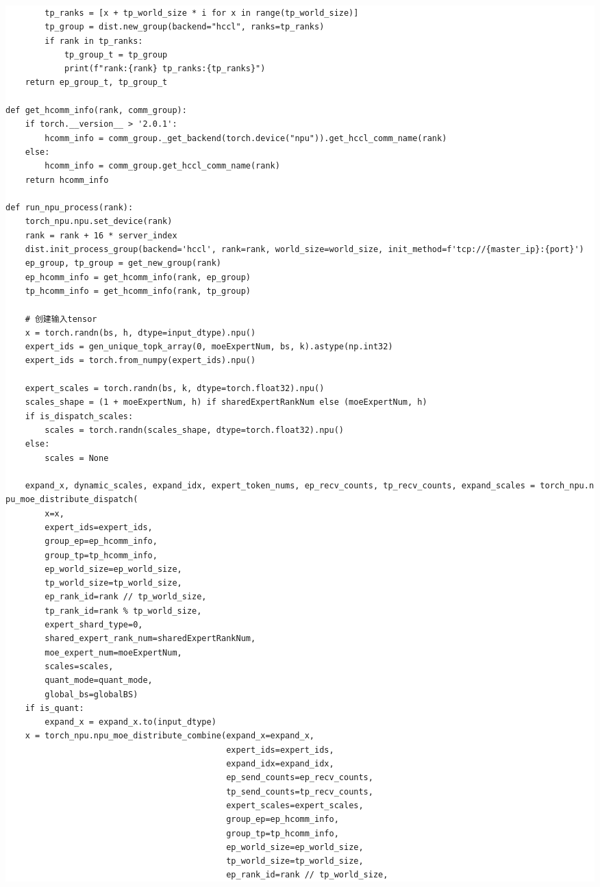             tp_ranks = [x + tp_world_size * i for x in range(tp_world_size)]
            tp_group = dist.new_group(backend="hccl", ranks=tp_ranks)
            if rank in tp_ranks:
                tp_group_t = tp_group
                print(f"rank:{rank} tp_ranks:{tp_ranks}")
        return ep_group_t, tp_group_t
    
    def get_hcomm_info(rank, comm_group):
        if torch.__version__ > '2.0.1':
            hcomm_info = comm_group._get_backend(torch.device("npu")).get_hccl_comm_name(rank)
        else:
            hcomm_info = comm_group.get_hccl_comm_name(rank)
        return hcomm_info
    
    def run_npu_process(rank):
        torch_npu.npu.set_device(rank)
        rank = rank + 16 * server_index
        dist.init_process_group(backend='hccl', rank=rank, world_size=world_size, init_method=f'tcp://{master_ip}:{port}')
        ep_group, tp_group = get_new_group(rank)
        ep_hcomm_info = get_hcomm_info(rank, ep_group)
        tp_hcomm_info = get_hcomm_info(rank, tp_group)
    
        # 创建输入tensor
        x = torch.randn(bs, h, dtype=input_dtype).npu()
        expert_ids = gen_unique_topk_array(0, moeExpertNum, bs, k).astype(np.int32)
        expert_ids = torch.from_numpy(expert_ids).npu()
    
        expert_scales = torch.randn(bs, k, dtype=torch.float32).npu()
        scales_shape = (1 + moeExpertNum, h) if sharedExpertRankNum else (moeExpertNum, h)
        if is_dispatch_scales:
            scales = torch.randn(scales_shape, dtype=torch.float32).npu()
        else:
            scales = None
    
        expand_x, dynamic_scales, expand_idx, expert_token_nums, ep_recv_counts, tp_recv_counts, expand_scales = torch_npu.npu_moe_distribute_dispatch(
            x=x,
            expert_ids=expert_ids,
            group_ep=ep_hcomm_info,
            group_tp=tp_hcomm_info,
            ep_world_size=ep_world_size,
            tp_world_size=tp_world_size,
            ep_rank_id=rank // tp_world_size,
            tp_rank_id=rank % tp_world_size,
            expert_shard_type=0,
            shared_expert_rank_num=sharedExpertRankNum,
            moe_expert_num=moeExpertNum,
            scales=scales,
            quant_mode=quant_mode,
            global_bs=globalBS)
        if is_quant:
            expand_x = expand_x.to(input_dtype)
        x = torch_npu.npu_moe_distribute_combine(expand_x=expand_x,
                                                 expert_ids=expert_ids,
                                                 expand_idx=expand_idx,
                                                 ep_send_counts=ep_recv_counts,
                                                 tp_send_counts=tp_recv_counts,
                                                 expert_scales=expert_scales,
                                                 group_ep=ep_hcomm_info,
                                                 group_tp=tp_hcomm_info,
                                                 ep_world_size=ep_world_size,
                                                 tp_world_size=tp_world_size,
                                                 ep_rank_id=rank // tp_world_size,